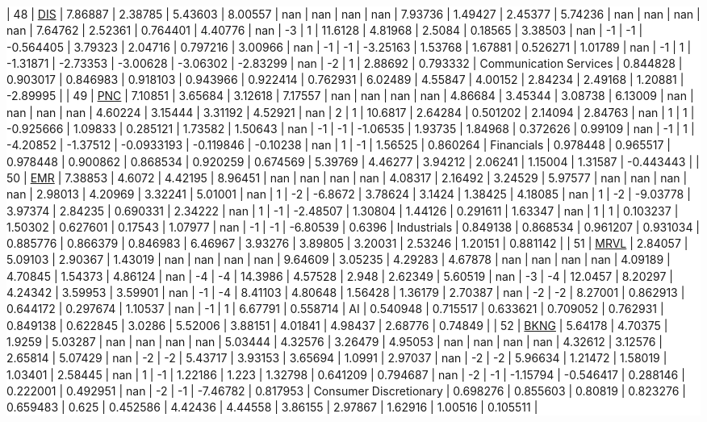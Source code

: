 |  48 | [DIS](https://finance.yahoo.com/quote/DIS/financials)     |   7.86887   |   2.38785   |  5.43603   |   8.00557    |          nan |         nan |         nan |         nan |   7.93736   |   1.49427     |  2.45377    |   5.74236    |          nan |         nan |         nan |         nan |   7.64762   |   2.52361    |  0.764401    |   4.40776   |          nan |          -3 |           1 |  11.6128    |   4.81968    |  2.5084     |  0.18565   |   3.38503   |          nan |          -1 |          -1 |  -0.564405  |   3.79323    |   2.04716   |  0.797216   |   3.00966   |          nan |          -1 |          -1 |  -3.25163   |  1.53768    |  1.67881    |  0.526271    |  1.01789    |         nan |         -1 |          1 |  -1.31871    | -2.73353   | -3.00628     | -3.06302    | -2.83299     |         nan |         -2 |          1 |  2.88692   | 0.793332   | Communication Services | 0.844828  | 0.903017  | 0.846983   | 0.918103  | 0.943966  | 0.922414  | 0.762931  |   6.02489    |  4.55847    |  4.00152    |  2.84234     |  2.49168   |  1.20881    | -2.89995    |
|  49 | [PNC](https://finance.yahoo.com/quote/PNC/financials)     |   7.10851   |   3.65684   |  3.12618   |   7.17557    |          nan |         nan |         nan |         nan |   4.86684   |   3.45344     |  3.08738    |   6.13009    |          nan |         nan |         nan |         nan |   4.60224   |   3.15444    |  3.31192     |   4.52921   |          nan |           2 |           1 |  10.6817    |   2.64284    |  0.501202   |  2.14094   |   2.84763   |          nan |           1 |           1 |  -0.925666  |   1.09833    |   0.285121  |  1.73582    |   1.50643   |          nan |          -1 |          -1 |  -1.06535   |  1.93735    |  1.84968    |  0.372626    |  0.99109    |         nan |         -1 |          1 |  -4.20852    | -1.37512   | -0.0933193   | -0.119846   | -0.10238     |         nan |          1 |         -1 |  1.56525   | 0.860264   | Financials             | 0.978448  | 0.965517  | 0.978448   | 0.900862  | 0.868534  | 0.920259  | 0.674569  |   5.39769    |  4.46277    |  3.94212    |  2.06241     |  1.15004   |  1.31587    | -0.443443   |
|  50 | [EMR](https://finance.yahoo.com/quote/EMR/financials)     |   7.38853   |   4.6072    |  4.42195   |   8.96451    |          nan |         nan |         nan |         nan |   4.08317   |   2.16492     |  3.24529    |   5.97577    |          nan |         nan |         nan |         nan |   2.98013   |   4.20969    |  3.32241     |   5.01001   |          nan |           1 |          -2 |  -6.8672    |   3.78624    |  3.1424     |  1.38425   |   4.18085   |          nan |           1 |          -2 |  -9.03778   |   3.97374    |   2.84235   |  0.690331   |   2.34222   |          nan |           1 |          -1 |  -2.48507   |  1.30804    |  1.44126    |  0.291611    |  1.63347    |         nan |          1 |          1 |   0.103237   |  1.50302   |  0.627601    |  0.17543    |  1.07977     |         nan |         -1 |         -1 | -6.80539   | 0.6396     | Industrials            | 0.849138  | 0.868534  | 0.961207   | 0.931034  | 0.885776  | 0.866379  | 0.846983  |   6.46967    |  3.93276    |  3.89805    |  3.20031     |  2.53246   |  1.20151    |  0.881142   |
|  51 | [MRVL](https://finance.yahoo.com/quote/MRVL/financials)   |   2.84057   |   5.09103   |  2.90367   |   1.43019    |          nan |         nan |         nan |         nan |   9.64609   |   3.05235     |  4.29283    |   4.67878    |          nan |         nan |         nan |         nan |   4.09189   |   4.70845    |  1.54373     |   4.86124   |          nan |          -4 |          -4 |  14.3986    |   4.57528    |  2.948      |  2.62349   |   5.60519   |          nan |          -3 |          -4 |  12.0457    |   8.20297    |   4.24342   |  3.59953    |   3.59901   |          nan |          -1 |          -4 |   8.41103   |  4.80648    |  1.56428    |  1.36179     |  2.70387    |         nan |         -2 |         -2 |   8.27001    |  0.862913  |  0.644172    |  0.297674   |  1.10537     |         nan |         -1 |          1 |  6.67791   | 0.558714   | AI                     | 0.540948  | 0.715517  | 0.633621   | 0.709052  | 0.762931  | 0.849138  | 0.622845  |   3.0286     |  5.52006    |  3.88151    |  4.01841     |  4.98437   |  2.68776    |  0.74849    |
|  52 | [BKNG](https://finance.yahoo.com/quote/BKNG/financials)   |   5.64178   |   4.70375   |  1.9259    |   5.03287    |          nan |         nan |         nan |         nan |   5.03444   |   4.32576     |  3.26479    |   4.95053    |          nan |         nan |         nan |         nan |   4.32612   |   3.12576    |  2.65814     |   5.07429   |          nan |          -2 |          -2 |   5.43717   |   3.93153    |  3.65694    |  1.0991    |   2.97037   |          nan |          -2 |          -2 |   5.96634   |   1.21472    |   1.58019   |  1.03401    |   2.58445   |          nan |           1 |          -1 |   1.22186   |  1.223      |  1.32798    |  0.641209    |  0.794687   |         nan |         -2 |         -1 |  -1.15794    | -0.546417  |  0.288146    |  0.222001   |  0.492951    |         nan |         -2 |         -1 | -7.46782   | 0.817953   | Consumer Discretionary | 0.698276  | 0.855603  | 0.80819    | 0.823276  | 0.659483  | 0.625     | 0.452586  |   4.42436    |  4.44558    |  3.86155    |  2.97867     |  1.62916   |  1.00516    |  0.105511   |